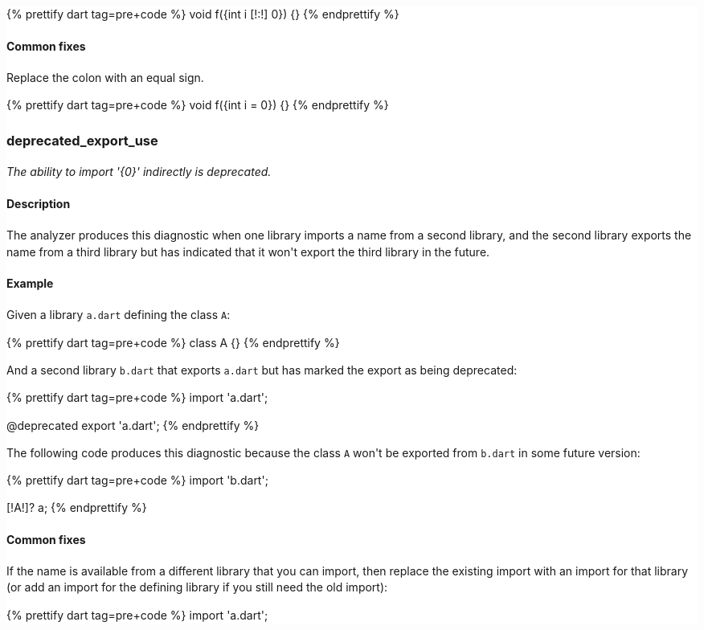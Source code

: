 {% prettify dart tag=pre+code %}
void f({int i [!:!] 0}) {}
{% endprettify %}

#### Common fixes

Replace the colon with an equal sign.

{% prettify dart tag=pre+code %}
void f({int i = 0}) {}
{% endprettify %}

### deprecated_export_use

_The ability to import '{0}' indirectly is deprecated._

#### Description

The analyzer produces this diagnostic when one library imports a name from
a second library, and the second library exports the name from a third
library but has indicated that it won't export the third library in the
future.

#### Example

Given a library `a.dart` defining the class `A`:

{% prettify dart tag=pre+code %}
class A {}
{% endprettify %}

And a second library `b.dart` that exports `a.dart` but has marked the
export as being deprecated:

{% prettify dart tag=pre+code %}
import 'a.dart';

@deprecated
export 'a.dart';
{% endprettify %}

The following code produces this diagnostic because the class `A` won't be
exported from `b.dart` in some future version:

{% prettify dart tag=pre+code %}
import 'b.dart';

[!A!]? a;
{% endprettify %}

#### Common fixes

If the name is available from a different library that you can import,
then replace the existing import with an import for that library (or add
an import for the defining library if you still need the old import):

{% prettify dart tag=pre+code %}
import 'a.dart';


[constant context]: #constant-context
[definite assignment]: #definite-assignment
[mixin application]: #mixin-application
[override inference]: #override-inference
[part file]: #part-file
[potentially non-nullable]: #potentially-non-nullable
[public library]: #public-library
[definiteAssignmentSpec]: https://github.com/dart-lang/language/blob/main/resources/type-system/flow-analysis.md
[ffi]: https://dart.dev/guides/libraries/c-interop
[IEEE 754]: https://en.wikipedia.org/wiki/IEEE_754
[irrefutable pattern]: https://dart.dev/resources/glossary#irrefutable-pattern
[meta-doNotStore]: https://pub.dev/documentation/meta/latest/meta/doNotStore-constant.html
[meta-factory]: https://pub.dev/documentation/meta/latest/meta/factory-constant.html
[meta-immutable]: https://pub.dev/documentation/meta/latest/meta/immutable-constant.html
[meta-internal]: https://pub.dev/documentation/meta/latest/meta/internal-constant.html
[meta-literal]: https://pub.dev/documentation/meta/latest/meta/literal-constant.html
[meta-mustCallSuper]: https://pub.dev/documentation/meta/latest/meta/mustCallSuper-constant.html
[meta-optionalTypeArgs]: https://pub.dev/documentation/meta/latest/meta/optionalTypeArgs-constant.html
[meta-sealed]: https://pub.dev/documentation/meta/latest/meta/sealed-constant.html
[meta-useResult]: https://pub.dev/documentation/meta/latest/meta/useResult-constant.html
[meta-UseResult]: https://pub.dev/documentation/meta/latest/meta/UseResult-class.html
[meta-visibleForOverriding]: https://pub.dev/documentation/meta/latest/meta/visibleForOverriding-constant.html
[meta-visibleForTesting]: https://pub.dev/documentation/meta/latest/meta/visibleForTesting-constant.html
[refutable pattern]: https://dart.dev/resources/glossary#refutable-pattern